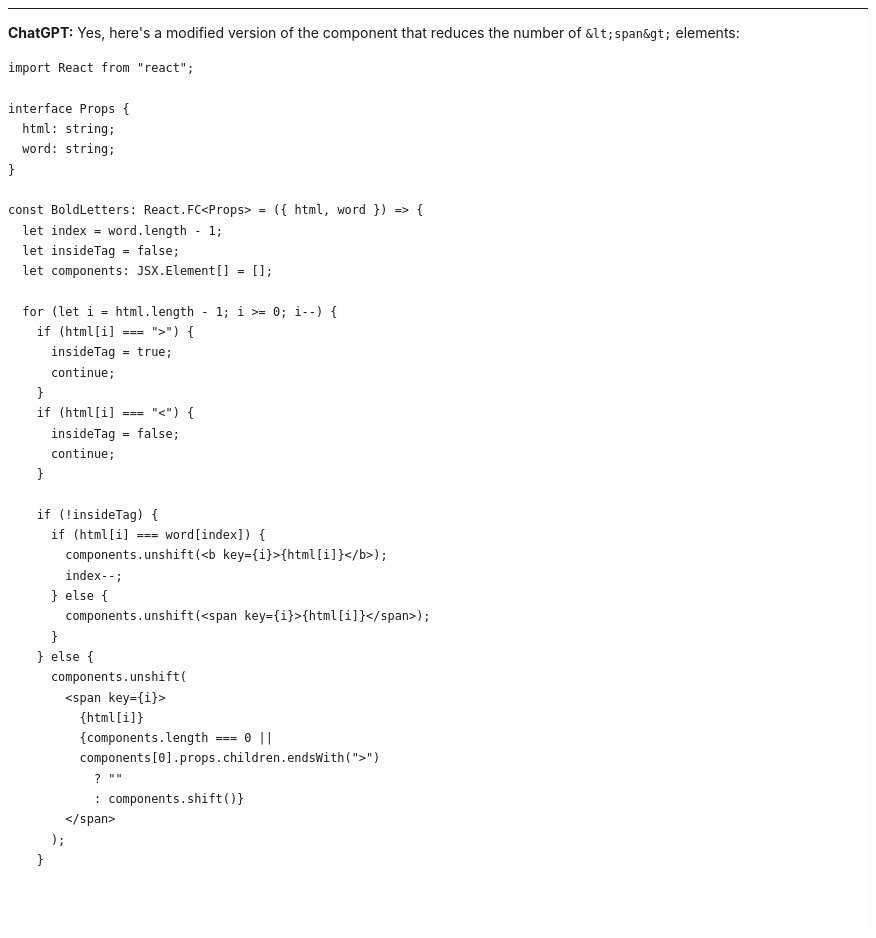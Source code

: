 --------
**ChatGPT:**
Yes, here's a modified version of the component that reduces the number of `&lt;span&gt;` elements:
<pre><code class="!whitespace-pre hljs language-typescript"><span class="hljs-keyword">import</span> <span class="hljs-title class_">React</span> <span class="hljs-keyword">from</span> <span class="hljs-string">"react"</span>;

<span class="hljs-keyword">interface</span> <span class="hljs-title class_">Props</span> {
  <span class="hljs-attr">html</span>: <span class="hljs-built_in">string</span>;
  <span class="hljs-attr">word</span>: <span class="hljs-built_in">string</span>;
}

<span class="hljs-keyword">const</span> <span class="hljs-title class_">BoldLetters</span>: <span class="hljs-title class_">React</span>.<span class="hljs-property">FC</span>&lt;<span class="hljs-title class_">Props</span>&gt; = <span class="hljs-function">(<span class="hljs-params">{ html, word }</span>) =&gt;</span> {
  <span class="hljs-keyword">let</span> index = word.<span class="hljs-property">length</span> - <span class="hljs-number">1</span>;
  <span class="hljs-keyword">let</span> insideTag = <span class="hljs-literal">false</span>;
  <span class="hljs-keyword">let</span> <span class="hljs-attr">components</span>: <span class="hljs-variable constant_">JSX</span>.<span class="hljs-property">Element</span>[] = [];

  <span class="hljs-keyword">for</span> (<span class="hljs-keyword">let</span> i = html.<span class="hljs-property">length</span> - <span class="hljs-number">1</span>; i &gt;= <span class="hljs-number">0</span>; i--) {
    <span class="hljs-keyword">if</span> (html[i] === <span class="hljs-string">"&gt;"</span>) {
      insideTag = <span class="hljs-literal">true</span>;
      <span class="hljs-keyword">continue</span>;
    }
    <span class="hljs-keyword">if</span> (html[i] === <span class="hljs-string">"&lt;"</span>) {
      insideTag = <span class="hljs-literal">false</span>;
      <span class="hljs-keyword">continue</span>;
    }

    <span class="hljs-keyword">if</span> (!insideTag) {
      <span class="hljs-keyword">if</span> (html[i] === word[index]) {
        components.<span class="hljs-title function_">unshift</span>(<span class="xml"><span class="hljs-tag">&lt;<span class="hljs-name">b</span> <span class="hljs-attr">key</span>=<span class="hljs-string">{i}</span>&gt;</span>{html[i]}<span class="hljs-tag">&lt;/<span class="hljs-name">b</span>&gt;</span></span>);
        index--;
      } <span class="hljs-keyword">else</span> {
        components.<span class="hljs-title function_">unshift</span>(<span class="xml"><span class="hljs-tag">&lt;<span class="hljs-name">span</span> <span class="hljs-attr">key</span>=<span class="hljs-string">{i}</span>&gt;</span>{html[i]}<span class="hljs-tag">&lt;/<span class="hljs-name">span</span>&gt;</span></span>);
      }
    } <span class="hljs-keyword">else</span> {
      components.<span class="hljs-title function_">unshift</span>(
        <span class="xml"><span class="hljs-tag">&lt;<span class="hljs-name">span</span> <span class="hljs-attr">key</span>=<span class="hljs-string">{i}</span>&gt;</span>
          {html[i]}
          {components.length === 0 ||
          components[0].props.children.endsWith("&gt;")
            ? ""
            : components.shift()}
        <span class="hljs-tag">&lt;/<span class="hljs-name">span</span>&gt;</span></span>
      );
    }
